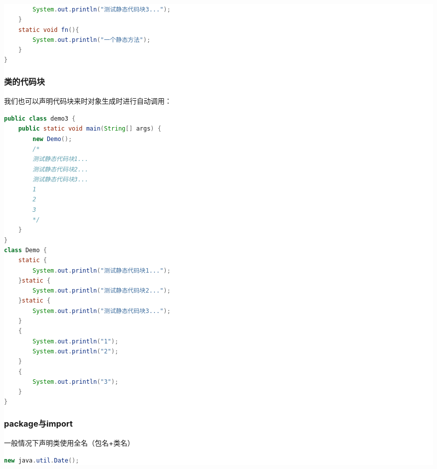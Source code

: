 ```java
        System.out.println("测试静态代码块3...");
    }
    static void fn(){
        System.out.println("一个静态方法");
    }
}

```



### 类的代码块

我们也可以声明代码块来时对象生成时进行自动调用：

```java
public class demo3 {
    public static void main(String[] args) {
        new Demo();
        /*
        测试静态代码块1...
        测试静态代码块2...
        测试静态代码块3...
        1
        2
        3
        */
    }
}
class Demo {
    static {
        System.out.println("测试静态代码块1...");
    }static {
        System.out.println("测试静态代码块2...");
    }static {
        System.out.println("测试静态代码块3...");
    }
    {
        System.out.println("1");
        System.out.println("2");
    }
    {
        System.out.println("3");
    }
}
```



### package与import

一般情况下声明类使用全名（包名+类名）

```java
new java.util.Date();
```
